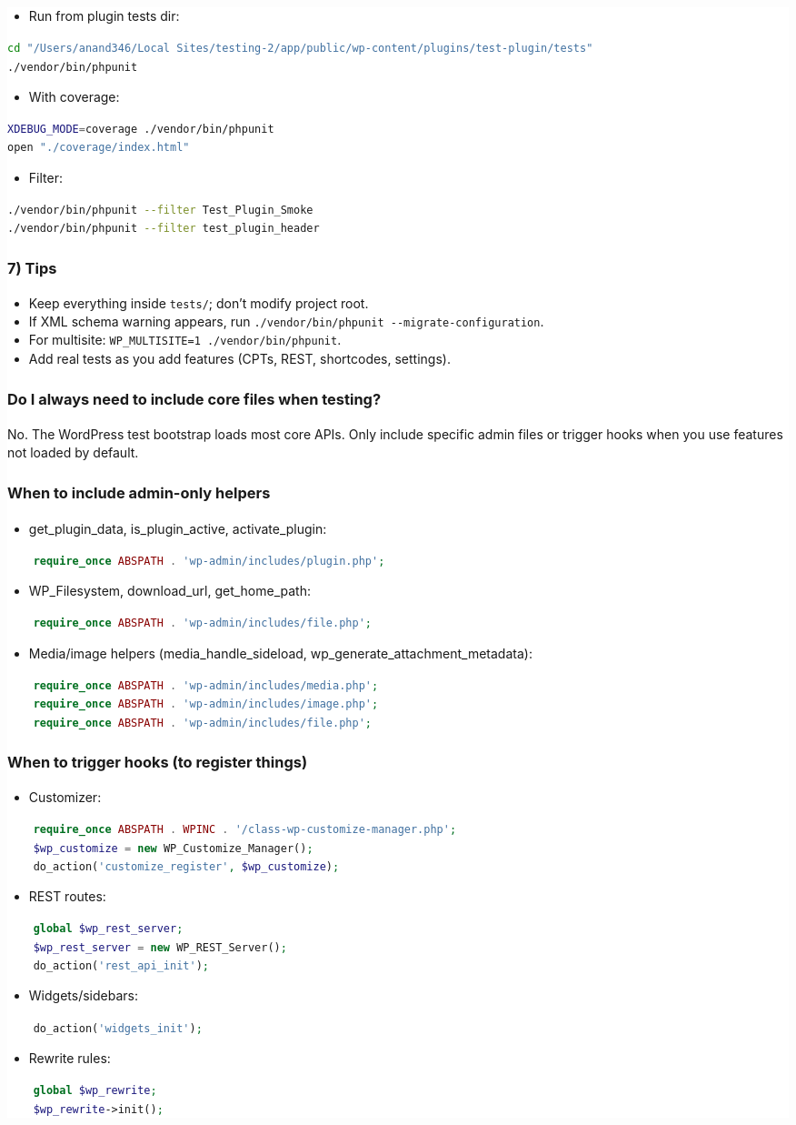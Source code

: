 - Run from plugin tests dir:
```bash
cd "/Users/anand346/Local Sites/testing-2/app/public/wp-content/plugins/test-plugin/tests"
./vendor/bin/phpunit
```

- With coverage:
```bash
XDEBUG_MODE=coverage ./vendor/bin/phpunit
open "./coverage/index.html"
```

- Filter:
```bash
./vendor/bin/phpunit --filter Test_Plugin_Smoke
./vendor/bin/phpunit --filter test_plugin_header
```

### 7) Tips

- Keep everything inside `tests/`; don’t modify project root.
- If XML schema warning appears, run `./vendor/bin/phpunit --migrate-configuration`.
- For multisite: `WP_MULTISITE=1 ./vendor/bin/phpunit`.
- Add real tests as you add features (CPTs, REST, shortcodes, settings).


### Do I always need to include core files when testing?

No. The WordPress test bootstrap loads most core APIs. Only include specific admin files or trigger hooks when you use features not loaded by default.

### When to include admin-only helpers

- get_plugin_data, is_plugin_active, activate_plugin:
```php
    require_once ABSPATH . 'wp-admin/includes/plugin.php';
```
- WP_Filesystem, download_url, get_home_path:
```php
    require_once ABSPATH . 'wp-admin/includes/file.php';
```
- Media/image helpers (media_handle_sideload, wp_generate_attachment_metadata):
```php
    require_once ABSPATH . 'wp-admin/includes/media.php';
    require_once ABSPATH . 'wp-admin/includes/image.php';
    require_once ABSPATH . 'wp-admin/includes/file.php';
```
### When to trigger hooks (to register things)

- Customizer:
```php
    require_once ABSPATH . WPINC . '/class-wp-customize-manager.php';
    $wp_customize = new WP_Customize_Manager();
    do_action('customize_register', $wp_customize);
```
- REST routes:
```php
    global $wp_rest_server;
    $wp_rest_server = new WP_REST_Server();
    do_action('rest_api_init');
```
- Widgets/sidebars:
```php
    do_action('widgets_init');
```
- Rewrite rules:
```php
    global $wp_rewrite;
    $wp_rewrite->init();
```